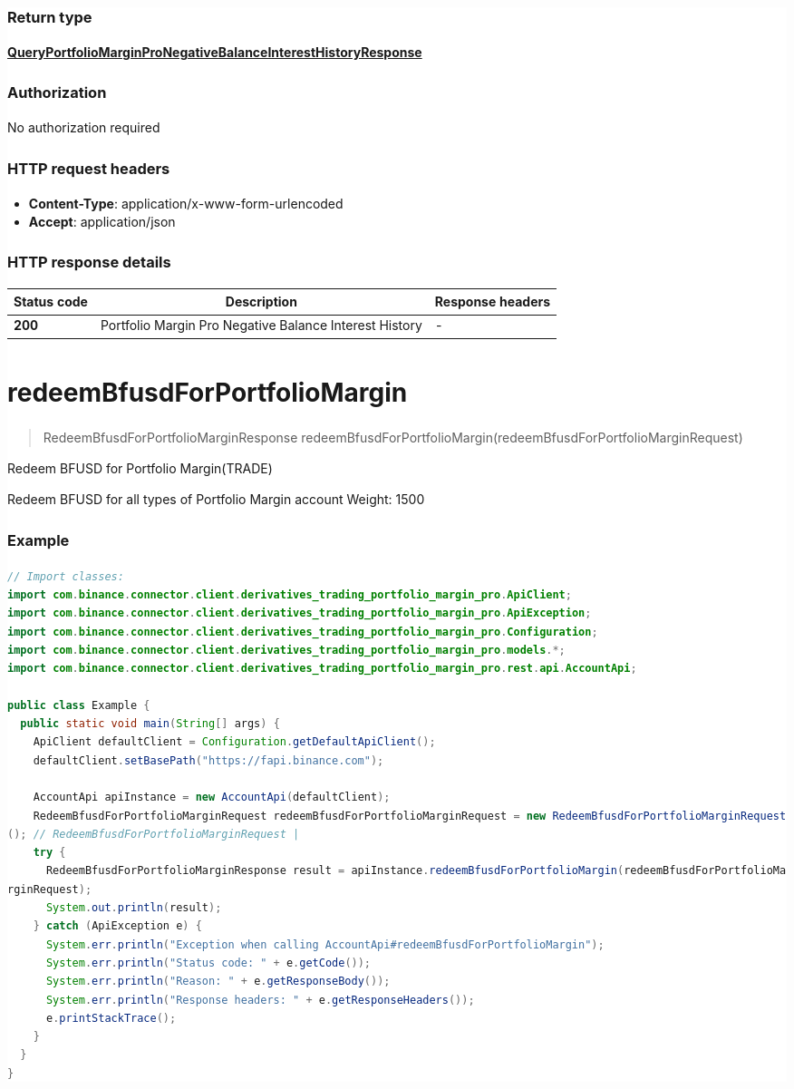 ### Return type

[**QueryPortfolioMarginProNegativeBalanceInterestHistoryResponse**](QueryPortfolioMarginProNegativeBalanceInterestHistoryResponse.md)

### Authorization

No authorization required

### HTTP request headers

 - **Content-Type**: application/x-www-form-urlencoded
 - **Accept**: application/json

### HTTP response details
| Status code | Description | Response headers |
|-------------|-------------|------------------|
| **200** | Portfolio Margin Pro Negative Balance Interest History |  -  |

<a id="redeemBfusdForPortfolioMargin"></a>
# **redeemBfusdForPortfolioMargin**
> RedeemBfusdForPortfolioMarginResponse redeemBfusdForPortfolioMargin(redeemBfusdForPortfolioMarginRequest)

Redeem BFUSD for Portfolio Margin(TRADE)

Redeem BFUSD for all types of Portfolio Margin account  Weight: 1500

### Example
```java
// Import classes:
import com.binance.connector.client.derivatives_trading_portfolio_margin_pro.ApiClient;
import com.binance.connector.client.derivatives_trading_portfolio_margin_pro.ApiException;
import com.binance.connector.client.derivatives_trading_portfolio_margin_pro.Configuration;
import com.binance.connector.client.derivatives_trading_portfolio_margin_pro.models.*;
import com.binance.connector.client.derivatives_trading_portfolio_margin_pro.rest.api.AccountApi;

public class Example {
  public static void main(String[] args) {
    ApiClient defaultClient = Configuration.getDefaultApiClient();
    defaultClient.setBasePath("https://fapi.binance.com");

    AccountApi apiInstance = new AccountApi(defaultClient);
    RedeemBfusdForPortfolioMarginRequest redeemBfusdForPortfolioMarginRequest = new RedeemBfusdForPortfolioMarginRequest(); // RedeemBfusdForPortfolioMarginRequest | 
    try {
      RedeemBfusdForPortfolioMarginResponse result = apiInstance.redeemBfusdForPortfolioMargin(redeemBfusdForPortfolioMarginRequest);
      System.out.println(result);
    } catch (ApiException e) {
      System.err.println("Exception when calling AccountApi#redeemBfusdForPortfolioMargin");
      System.err.println("Status code: " + e.getCode());
      System.err.println("Reason: " + e.getResponseBody());
      System.err.println("Response headers: " + e.getResponseHeaders());
      e.printStackTrace();
    }
  }
}
```
